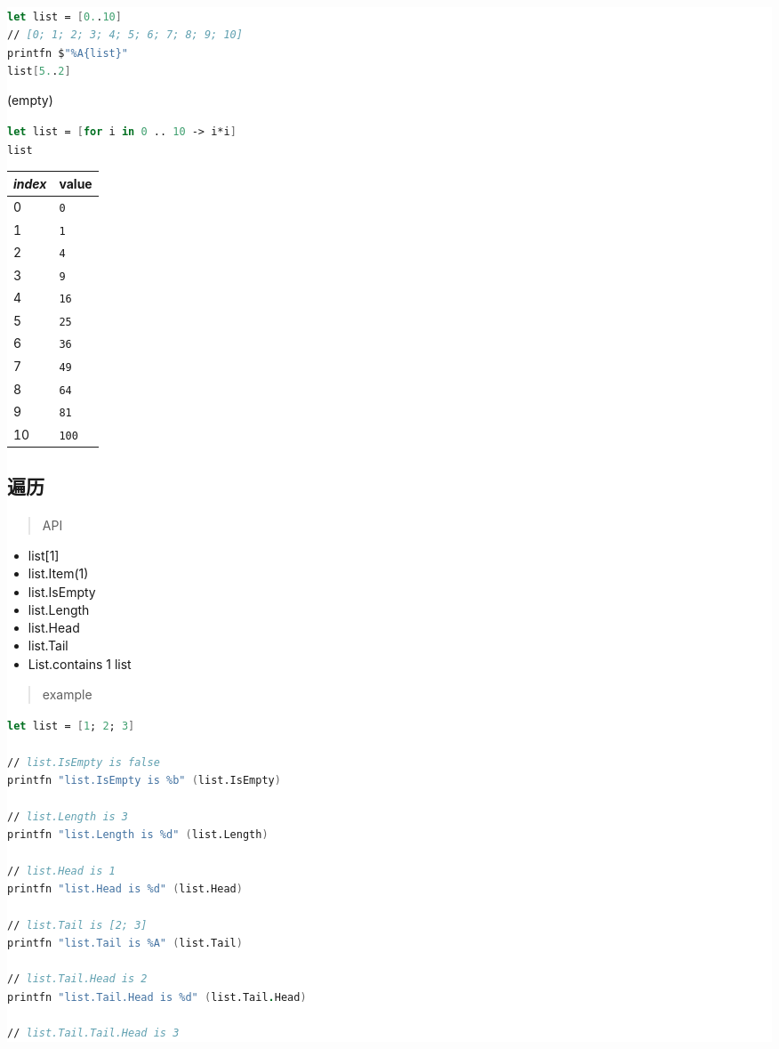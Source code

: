 ```fsharp
let list = [0..10]
// [0; 1; 2; 3; 4; 5; 6; 7; 8; 9; 10]
printfn $"%A{list}"
list[5..2]
```
(empty)

```fsharp
let list = [for i in 0 .. 10 -> i*i]
list
```
| *index* | value |
| ------- | ----- |
| 0       | `0`   |
| 1       | `1`   |
| 2       | `4`   |
| 3       | `9`   |
| 4       | `16`  |
| 5       | `25`  |
| 6       | `36`  |
| 7       | `49`  |
| 8       | `64`  |
| 9       | `81`  |
| 10      | `100` |

## 遍历
> API 

* list[1]
* list.Item(1)
* list.IsEmpty
* list.Length
* list.Head
* list.Tail
* List.contains 1 list

> example

```fsharp
let list = [1; 2; 3]

// list.IsEmpty is false
printfn "list.IsEmpty is %b" (list.IsEmpty)

// list.Length is 3
printfn "list.Length is %d" (list.Length)

// list.Head is 1
printfn "list.Head is %d" (list.Head)

// list.Tail is [2; 3]
printfn "list.Tail is %A" (list.Tail)

// list.Tail.Head is 2
printfn "list.Tail.Head is %d" (list.Tail.Head)

// list.Tail.Tail.Head is 3
```